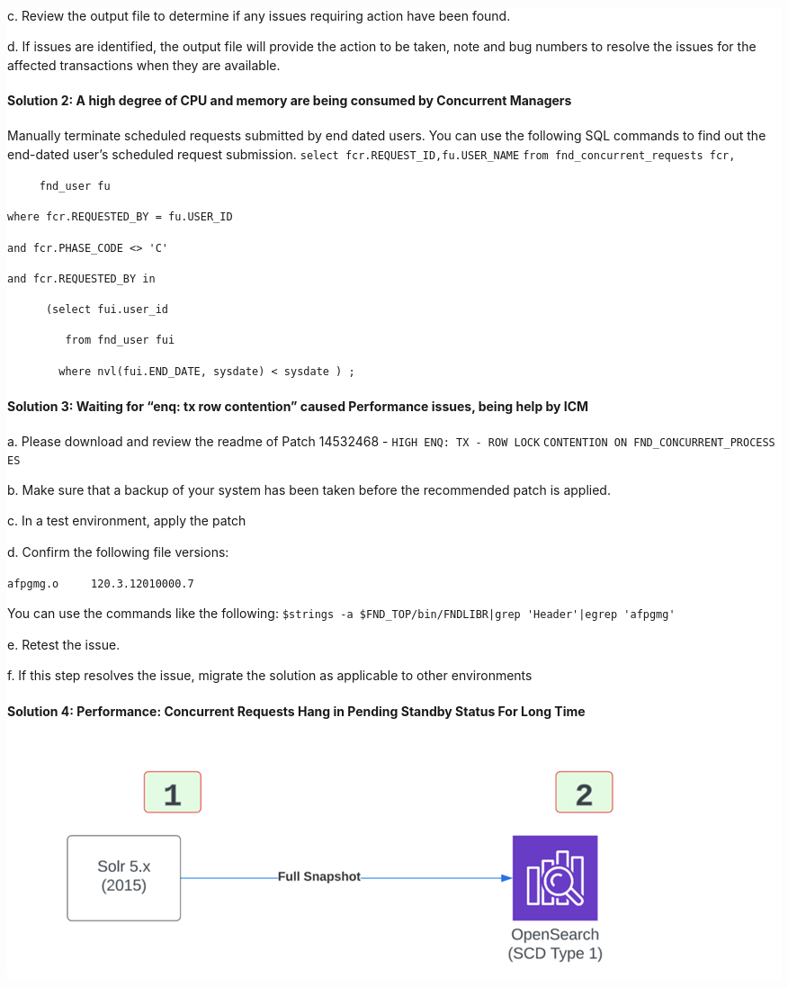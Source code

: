 c. Review the output file to determine if any issues requiring action have been found.

d. If issues are identified, the output file will provide the action to be taken, note and bug numbers to resolve the issues for the affected transactions when they are available.


#### Solution 2: A high degree of CPU and memory are being consumed by Concurrent Managers 

Manually terminate scheduled requests submitted by end dated users. You can use the following SQL commands to find out the end-dated user’s scheduled request submission.
`select fcr.REQUEST_ID,fu.USER_NAME`
`from fnd_concurrent_requests fcr,`


`     fnd_user fu`

`where fcr.REQUESTED_BY = fu.USER_ID`

`and fcr.PHASE_CODE <> 'C'`

`and fcr.REQUESTED_BY in`

`      (select fui.user_id`

`         from fnd_user fui`

`        where nvl(fui.END_DATE, sysdate) < sysdate ) ;`

#### Solution 3: Waiting for “enq: tx row contention” caused Performance issues, being help by ICM
a. Please download and review the readme of Patch 14532468 - `HIGH ENQ: TX - ROW LOCK` 
`CONTENTION ON FND_CONCURRENT_PROCESSES`

b. Make sure that a backup of your system has been taken before the recommended patch 
is applied.

c. In a test environment, apply the patch

d. Confirm the following file versions:

`afpgmg.o     120.3.12010000.7`

   You can use the commands like the following:
`$strings -a $FND_TOP/bin/FNDLIBR|grep 'Header'|egrep 'afpgmg'`

e. Retest the issue.

f. If this step resolves the issue, migrate the solution as applicable to other environments


#### Solution 4: Performance: Concurrent Requests Hang in Pending Standby Status For Long Time

<img src=Picture3.png title="" alt="">
